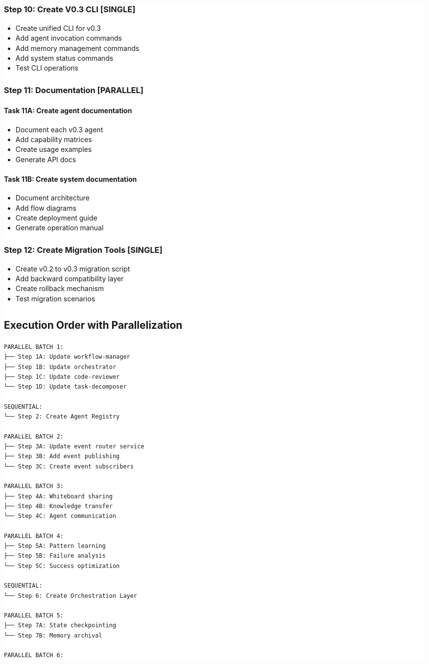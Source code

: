 ### Step 10: Create V0.3 CLI [SINGLE]
- Create unified CLI for v0.3
- Add agent invocation commands
- Add memory management commands
- Add system status commands
- Test CLI operations

### Step 11: Documentation [PARALLEL]

#### Task 11A: Create agent documentation
- Document each v0.3 agent
- Add capability matrices
- Create usage examples
- Generate API docs

#### Task 11B: Create system documentation
- Document architecture
- Add flow diagrams
- Create deployment guide
- Generate operation manual

### Step 12: Create Migration Tools [SINGLE]
- Create v0.2 to v0.3 migration script
- Add backward compatibility layer
- Create rollback mechanism
- Test migration scenarios

## Execution Order with Parallelization

```
PARALLEL BATCH 1:
├── Step 1A: Update workflow-manager
├── Step 1B: Update orchestrator
├── Step 1C: Update code-reviewer
└── Step 1D: Update task-decomposer

SEQUENTIAL:
└── Step 2: Create Agent Registry

PARALLEL BATCH 2:
├── Step 3A: Update event router service
├── Step 3B: Add event publishing
└── Step 3C: Create event subscribers

PARALLEL BATCH 3:
├── Step 4A: Whiteboard sharing
├── Step 4B: Knowledge transfer
└── Step 4C: Agent communication

PARALLEL BATCH 4:
├── Step 5A: Pattern learning
├── Step 5B: Failure analysis
└── Step 5C: Success optimization

SEQUENTIAL:
└── Step 6: Create Orchestration Layer

PARALLEL BATCH 5:
├── Step 7A: State checkpointing
└── Step 7B: Memory archival

PARALLEL BATCH 6:
```